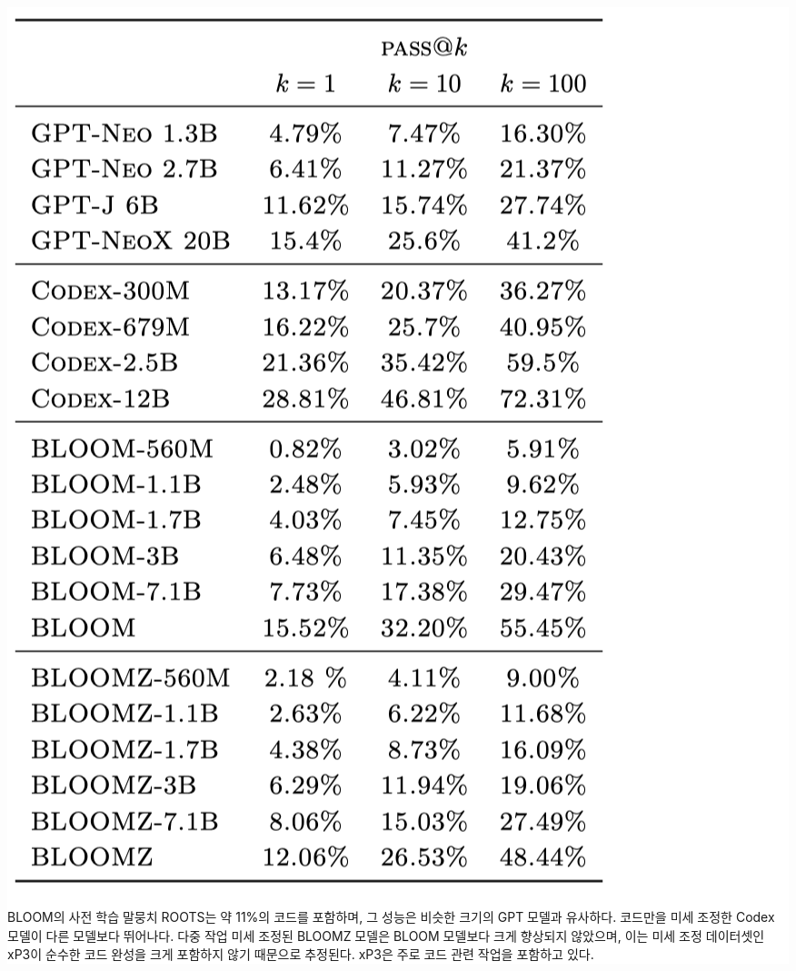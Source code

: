 ![](images/table9.png)

BLOOM의 사전 학습 말뭉치 ROOTS는 약 11%의 코드를 포함하며, 그 성능은 비슷한 크기의 GPT 모델과 유사하다. 코드만을 미세 조정한 Codex 모델이 다른 모델보다 뛰어나다. 다중 작업 미세 조정된 BLOOMZ 모델은 BLOOM 모델보다 크게 향상되지 않았으며, 이는 미세 조정 데이터셋인 xP3이 순수한 코드 완성을 크게 포함하지 않기 때문으로 추정된다. xP3은 주로 코드 관련 작업을 포함하고 있다.

